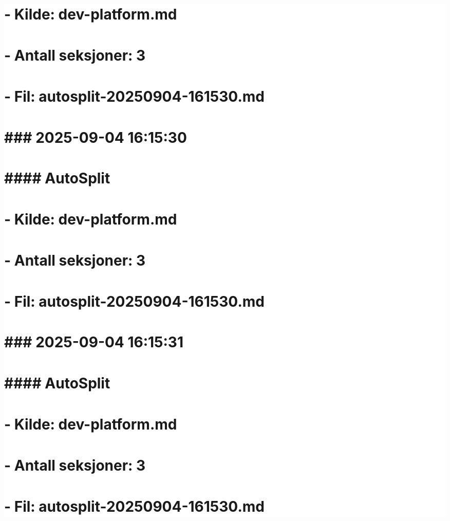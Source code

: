 # \- Kilde: dev-platform.md

# \- Antall seksjoner: 3

# \- Fil: autosplit-20250904-161530.md

#

#

#

#

# \### 2025-09-04 16:15:30

# \#### AutoSplit

# \- Kilde: dev-platform.md

# \- Antall seksjoner: 3

# \- Fil: autosplit-20250904-161530.md

#

#

#

#

# \### 2025-09-04 16:15:31

# \#### AutoSplit

# \- Kilde: dev-platform.md

# \- Antall seksjoner: 3

# \- Fil: autosplit-20250904-161530.md
